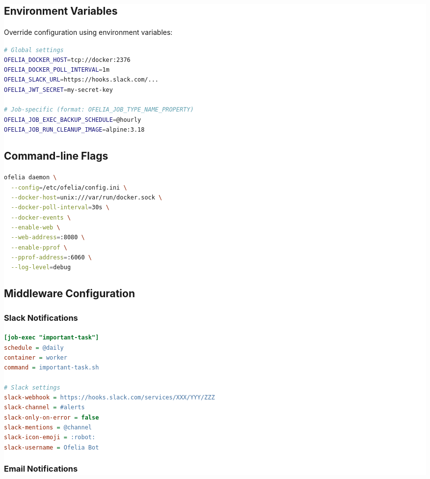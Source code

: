 ## Environment Variables

Override configuration using environment variables:

```bash
# Global settings
OFELIA_DOCKER_HOST=tcp://docker:2376
OFELIA_DOCKER_POLL_INTERVAL=1m
OFELIA_SLACK_URL=https://hooks.slack.com/...
OFELIA_JWT_SECRET=my-secret-key

# Job-specific (format: OFELIA_JOB_TYPE_NAME_PROPERTY)
OFELIA_JOB_EXEC_BACKUP_SCHEDULE=@hourly
OFELIA_JOB_RUN_CLEANUP_IMAGE=alpine:3.18
```

## Command-line Flags

```bash
ofelia daemon \
  --config=/etc/ofelia/config.ini \
  --docker-host=unix:///var/run/docker.sock \
  --docker-poll-interval=30s \
  --docker-events \
  --enable-web \
  --web-address=:8080 \
  --enable-pprof \
  --pprof-address=:6060 \
  --log-level=debug
```

## Middleware Configuration

### Slack Notifications

```ini
[job-exec "important-task"]
schedule = @daily
container = worker
command = important-task.sh

# Slack settings
slack-webhook = https://hooks.slack.com/services/XXX/YYY/ZZZ
slack-channel = #alerts
slack-only-on-error = false
slack-mentions = @channel
slack-icon-emoji = :robot:
slack-username = Ofelia Bot
```

### Email Notifications
